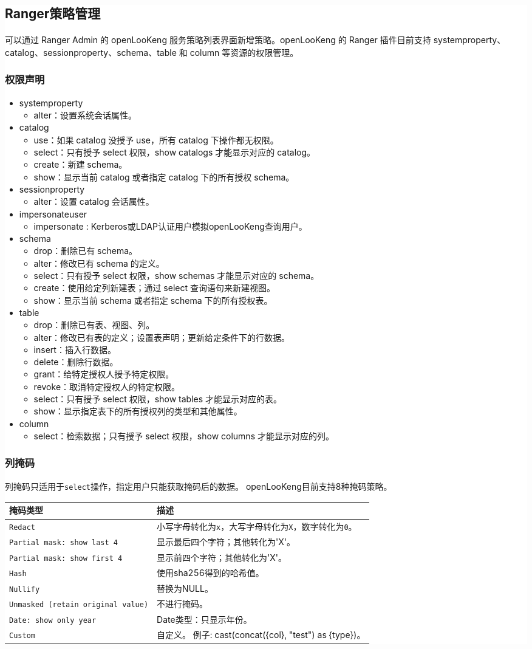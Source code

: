 Ranger策略管理
-------------------------

可以通过 Ranger Admin 的 openLooKeng 服务策略列表界面新增策略。openLooKeng 的 Ranger 插件目前支持 systemproperty、catalog、sessionproperty、schema、table 和 column 等资源的权限管理。

###  权限声明

- systemproperty
    - alter：设置系统会话属性。
- catalog
    - use：如果 catalog 没授予 use，所有 catalog 下操作都无权限。
    - select：只有授予 select 权限，show catalogs 才能显示对应的 catalog。
    - create：新建 schema。
    - show：显示当前 catalog 或者指定 catalog 下的所有授权 schema。
- sessionproperty
    - alter：设置 catalog 会话属性。
- impersonateuser
    - impersonate : Kerberos或LDAP认证用户模拟openLooKeng查询用户。
- schema
    - drop：删除已有 schema。
    - alter：修改已有 schema 的定义。
    - select：只有授予 select 权限，show schemas 才能显示对应的 schema。
    - create：使用给定列新建表；通过 select 查询语句来新建视图。
    - show：显示当前 schema 或者指定 schema 下的所有授权表。
- table
    - drop：删除已有表、视图、列。
    - alter：修改已有表的定义；设置表声明；更新给定条件下的行数据。
    - insert：插入行数据。
    - delete：删除行数据。
    - grant：给特定授权人授予特定权限。
    - revoke：取消特定授权人的特定权限。
    - select：只有授予 select 权限，show tables 才能显示对应的表。
    - show：显示指定表下的所有授权列的类型和其他属性。
- column
    - select：检索数据；只有授予 select 权限，show columns 才能显示对应的列。
  
###  列掩码

列掩码只适用于`select`操作，指定用户只能获取掩码后的数据。 openLooKeng目前支持8种掩码策略。

| 掩码类型                            | 描述                                                  |
| :--------------------------------- | :----------------------------------------------------------- |
| `Redact`                           | 小写字母转化为`x`，大写字母转化为`X`，数字转化为`0`。 |
| `Partial mask: show last 4`        | 显示最后四个字符；其他转化为'X'。 |
| `Partial mask: show first 4`       | 显示前四个字符；其他转化为'X'。 |
| `Hash`                             | 使用sha256得到的哈希值。 |
| `Nullify`                          | 替换为NULL。 |
| `Unmasked (retain original value)` | 不进行掩码。 |
| `Date: show only year`             | Date类型：只显示年份。 |
| `Custom`                           | 自定义。 例子: cast(concat({col}, "test") as {type})。 |
